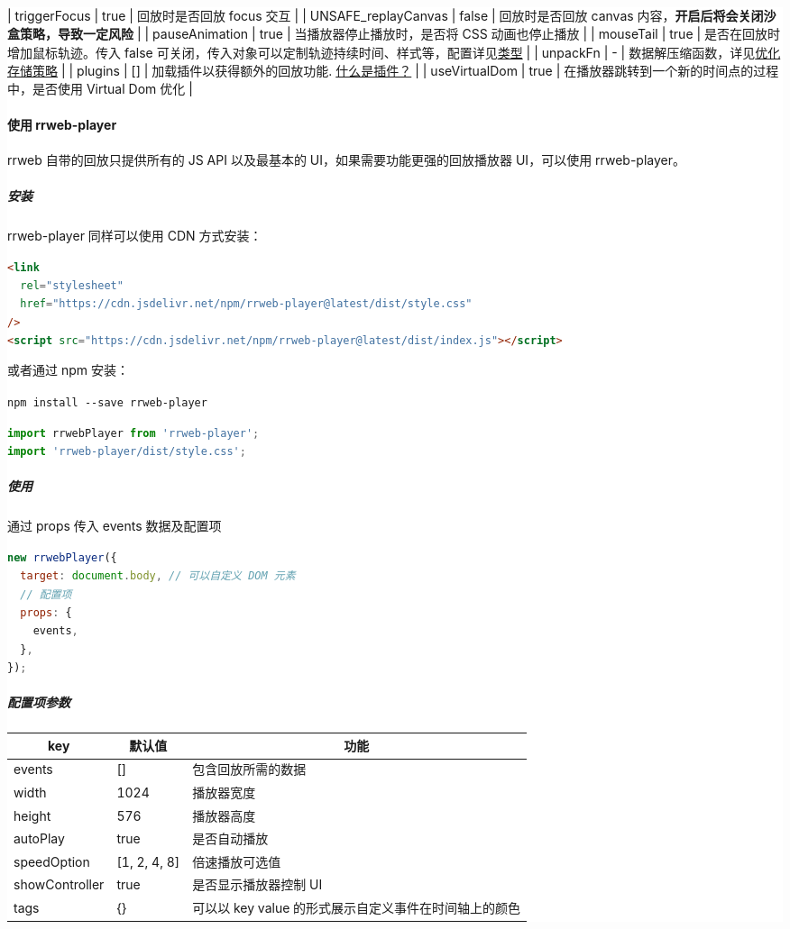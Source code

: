 | triggerFocus        | true          | 回放时是否回放 focus 交互                                                                                                                                                                            |
| UNSAFE_replayCanvas | false         | 回放时是否回放 canvas 内容，**开启后将会关闭沙盒策略，导致一定风险**                                                                                                                                 |
| pauseAnimation      | true          | 当播放器停止播放时，是否将 CSS 动画也停止播放                                                                                                                                                        |
| mouseTail           | true          | 是否在回放时增加鼠标轨迹。传入 false 可关闭，传入对象可以定制轨迹持续时间、样式等，配置详见[类型](https://github.com/rrweb-io/rrweb/blob/9488deb6d54a5f04350c063d942da5e96ab74075/src/types.ts#L407) |
| unpackFn            | -             | 数据解压缩函数，详见[优化存储策略](./docs/recipes/optimize-storage.zh_CN.md)                                                                                                                         |
| plugins             | []            | 加载插件以获得额外的回放功能. [什么是插件？](./docs/recipes/plugin.zh_CN.md)                                                                                                                         |
| useVirtualDom       | true          | 在播放器跳转到一个新的时间点的过程中，是否使用 Virtual Dom 优化                                                                                                                                      |

#### 使用 rrweb-player

rrweb 自带的回放只提供所有的 JS API 以及最基本的 UI，如果需要功能更强的回放播放器 UI，可以使用 rrweb-player。

##### 安装

rrweb-player 同样可以使用 CDN 方式安装：

```html
<link
  rel="stylesheet"
  href="https://cdn.jsdelivr.net/npm/rrweb-player@latest/dist/style.css"
/>
<script src="https://cdn.jsdelivr.net/npm/rrweb-player@latest/dist/index.js"></script>
```

或者通过 npm 安装：

```shell
npm install --save rrweb-player
```

```js
import rrwebPlayer from 'rrweb-player';
import 'rrweb-player/dist/style.css';
```

##### 使用

通过 props 传入 events 数据及配置项

```js
new rrwebPlayer({
  target: document.body, // 可以自定义 DOM 元素
  // 配置项
  props: {
    events,
  },
});
```

##### 配置项参数

| key            | 默认值       | 功能                                                  |
| -------------- | ------------ | ----------------------------------------------------- |
| events         | []           | 包含回放所需的数据                                    |
| width          | 1024         | 播放器宽度                                            |
| height         | 576          | 播放器高度                                            |
| autoPlay       | true         | 是否自动播放                                          |
| speedOption    | [1, 2, 4, 8] | 倍速播放可选值                                        |
| showController | true         | 是否显示播放器控制 UI                                 |
| tags           | {}           | 可以以 key value 的形式展示自定义事件在时间轴上的颜色 |